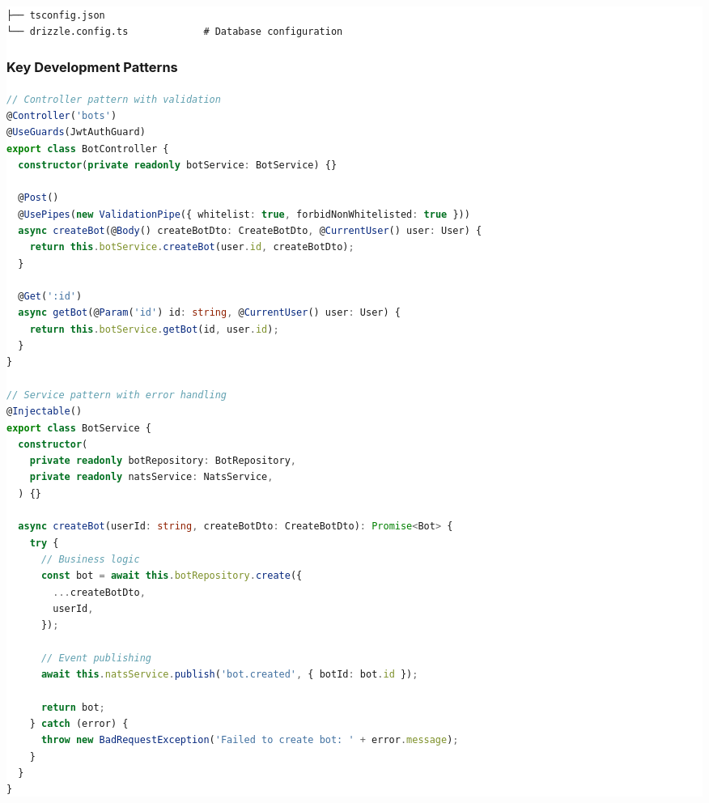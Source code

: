 ```
├── tsconfig.json
└── drizzle.config.ts             # Database configuration
```

### Key Development Patterns

```typescript
// Controller pattern with validation
@Controller('bots')
@UseGuards(JwtAuthGuard)
export class BotController {
  constructor(private readonly botService: BotService) {}

  @Post()
  @UsePipes(new ValidationPipe({ whitelist: true, forbidNonWhitelisted: true }))
  async createBot(@Body() createBotDto: CreateBotDto, @CurrentUser() user: User) {
    return this.botService.createBot(user.id, createBotDto);
  }

  @Get(':id')
  async getBot(@Param('id') id: string, @CurrentUser() user: User) {
    return this.botService.getBot(id, user.id);
  }
}

// Service pattern with error handling
@Injectable()
export class BotService {
  constructor(
    private readonly botRepository: BotRepository,
    private readonly natsService: NatsService,
  ) {}

  async createBot(userId: string, createBotDto: CreateBotDto): Promise<Bot> {
    try {
      // Business logic
      const bot = await this.botRepository.create({
        ...createBotDto,
        userId,
      });

      // Event publishing
      await this.natsService.publish('bot.created', { botId: bot.id });

      return bot;
    } catch (error) {
      throw new BadRequestException('Failed to create bot: ' + error.message);
    }
  }
}
```
